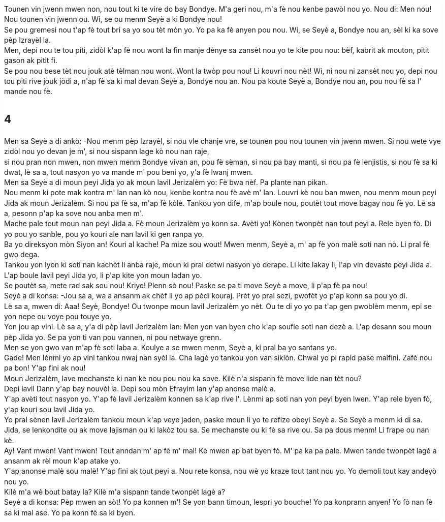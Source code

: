 <div class='verse'>Tounen vin jwenn mwen non, nou tout ki te vire do bay Bondye. M'a geri nou, m'a fè nou kenbe pawòl nou yo. Nou di: Men nou! Nou tounen vin jwenn ou. Wi, se ou menm Seyè a ki Bondye nou!</div>
<div class='verse'>Se pou gremesi nou t'ap fè tout bri sa yo sou tèt mòn yo. Yo pa ka fè anyen pou nou. Wi, se Seyè a, Bondye nou an, sèl ki ka sove pèp Izrayèl la.</div>
<div class='verse'>Men, depi nou te tou piti, zidòl k'ap fè nou wont la fin manje dènye sa zansèt nou yo te kite pou nou: bèf, kabrit ak mouton, pitit gason ak pitit fi.</div>
<div class='verse'>Se pou nou bese tèt nou jouk atè tèlman nou wont. Wont la twòp pou nou! Li kouvri nou nèt! Wi, ni nou ni zansèt nou yo, depi nou tou piti rive jouk jòdi a, n'ap fè sa ki mal devan Seyè a, Bondye nou an. Nou pa koute Seyè a, Bondye nou an, pou nou fè sa l' mande nou fè.</div>
</div>
<h2 class='chapter'>4</h2>
<div class='block'>
<div class='verse'>Men sa Seyè a di ankò: -Nou menm pèp Izrayèl, si nou vle chanje vre, se tounen pou nou tounen vin jwenn mwen. Si nou wete vye zidòl nou yo devan je m', si nou sispann lage kò nou nan raje,</div>
<div class='verse'>si nou pran non mwen, non mwen menm Bondye vivan an, pou fè sèman, si nou pa bay manti, si nou pa fè lenjistis, si nou fè sa ki dwat, lè sa a, tout nasyon yo va mande m' pou beni yo, y'a fè lwanj mwen.</div>
<div class='verse'>Men sa Seyè a di moun peyi Jida yo ak moun lavil Jerizalèm yo: Fè bwa nèf. Pa plante nan pikan.</div>
<div class='verse'>Nou menm ki pote mak kontra m' lan nan kò nou, kenbe kontra nou fè avè m' lan. Louvri kè nou ban mwen, nou menm moun peyi Jida ak moun Jerizalèm. Si nou pa fè sa, m'ap fè kòlè. Tankou yon dife, m'ap boule nou, poutèt tout move bagay nou fè yo. Lè sa a, pesonn p'ap ka sove nou anba men m'.</div>
<div class='verse'>Mache pale tout moun nan peyi Jida a. Fè moun Jerizalèm yo konn sa. Avèti yo! Kònen twonpèt nan tout peyi a. Rele byen fò. Di yo pou yo sanble, pou yo kouri ale nan lavil ki gen ranpa yo.</div>
<div class='verse'>Ba yo direksyon mòn Siyon an! Kouri al kache! Pa mize sou wout! Mwen menm, Seyè a, m' ap fè yon malè soti nan nò. Li pral fè gwo dega.</div>
<div class='verse'>Tankou yon lyon ki soti nan kachèt li anba raje, moun ki pral detwi nasyon yo derape. Li kite lakay li, l'ap vin devaste peyi Jida a. L'ap boule lavil peyi Jida yo, li p'ap kite yon moun ladan yo.</div>
<div class='verse'>Se poutèt sa, mete rad sak sou nou! Kriye! Plenn sò nou! Paske se pa ti move Seyè a move, li p'ap fè pa nou!</div>
<div class='verse'>Seyè a di konsa: -Jou sa a, wa a ansanm ak chèf li yo ap pèdi kouraj. Prèt yo pral sezi, pwofèt yo p'ap konn sa pou yo di.</div>
<div class='verse'>Lè sa a, mwen di: Aaa! Seyè, Bondye! Ou twonpe moun lavil Jerizalèm yo nèt. Ou te di yo yo pa t'ap gen pwoblèm menm, epi se yon nepe ou voye pou touye yo.</div>
<div class='verse'>Yon jou ap vini. Lè sa a, y'a di pèp lavil Jerizalèm lan: Men yon van byen cho k'ap soufle soti nan dezè a. L'ap desann sou moun pèp Jida yo. Se pa yon ti van pou vannen, ni pou netwaye grenn.</div>
<div class='verse'>Men se yon gwo van m'ap fè soti laba a. Koulye a se mwen menm, Seyè a, ki pral ba yo santans yo.</div>
<div class='verse'>Gade! Men lènmi yo ap vini tankou nwaj nan syèl la. Cha lagè yo tankou yon van siklòn. Chwal yo pi rapid pase malfini. Zafè nou pa bon! Y'ap fini ak nou!</div>
<div class='verse'>Moun Jerizalèm, lave mechanste ki nan kè nou pou nou ka sove. Kilè n'a sispann fè move lide nan tèt nou?</div>
<div class='verse'>Depi lavil Dann y'ap bay nouvèl la. Depi sou mòn Efrayim lan y'ap anonse malè a.</div>
<div class='verse'>Y'ap avèti tout nasyon yo. Y'ap fè lavil Jerizalèm konnen sa k'ap rive l'. Lènmi ap soti nan yon peyi byen lwen. Y'ap rele byen fò, y'ap kouri sou lavil Jida yo.</div>
<div class='verse'>Yo pral sènen lavil Jerizalèm tankou moun k'ap veye jaden, paske moun li yo te refize obeyi Seyè a. Se Seyè a menm ki di sa.</div>
<div class='verse'>Jida, se lenkondite ou ak move lajisman ou ki lakòz tou sa. Se mechanste ou ki fè sa rive ou. Sa pa dous menm! Li frape ou nan kè.</div>
<div class='verse'>Ay! Vant mwen! Vant mwen! Tout anndan m' ap fè m' mal! Kè mwen ap bat byen fò. M' pa ka pa pale. Mwen tande twonpèt lagè a ansanm ak rèl moun k'ap atake yo.</div>
<div class='verse'>Y'ap anonse malè sou malè! Y'ap fini ak tout peyi a. Nou rete konsa, nou wè yo kraze tout tant nou yo. Yo demoli tout kay andeyò nou yo.</div>
<div class='verse'>Kilè m'a wè bout batay la? Kilè m'a sispann tande twonpèt lagè a?</div>
<div class='verse'>Seyè a di konsa: Pèp mwen an sòt! Yo pa konnen m'! Se yon bann timoun, lespri yo bouche! Yo pa konprann anyen! Yo fò nan fè sa ki mal ase. Yo pa konn fè sa ki byen.</div>